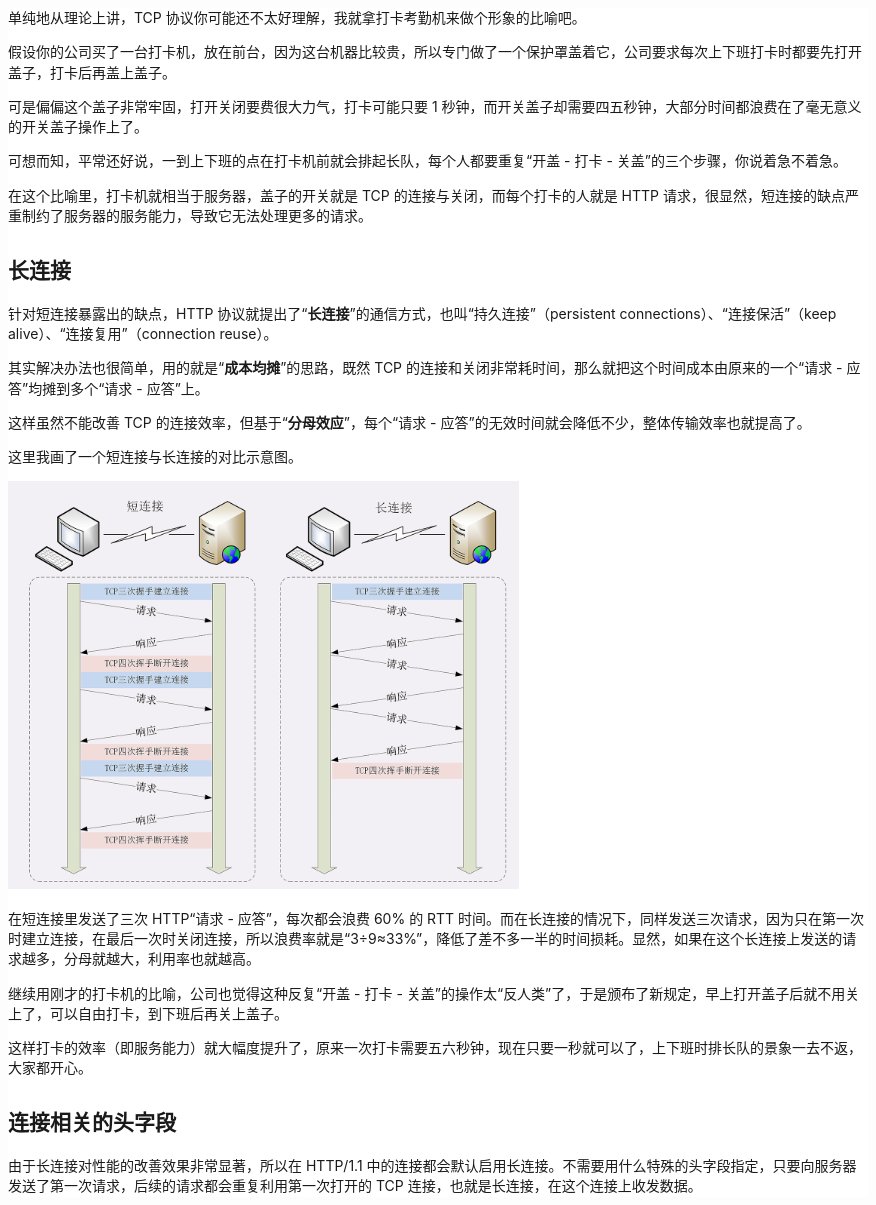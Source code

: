 单纯地从理论上讲，TCP 协议你可能还不太好理解，我就拿打卡考勤机来做个形象的比喻吧。

假设你的公司买了一台打卡机，放在前台，因为这台机器比较贵，所以专门做了一个保护罩盖着它，公司要求每次上下班打卡时都要先打开盖子，打卡后再盖上盖子。

可是偏偏这个盖子非常牢固，打开关闭要费很大力气，打卡可能只要 1 秒钟，而开关盖子却需要四五秒钟，大部分时间都浪费在了毫无意义的开关盖子操作上了。

可想而知，平常还好说，一到上下班的点在打卡机前就会排起长队，每个人都要重复“开盖 - 打卡 - 关盖”的三个步骤，你说着急不着急。

在这个比喻里，打卡机就相当于服务器，盖子的开关就是 TCP 的连接与关闭，而每个打卡的人就是 HTTP 请求，很显然，短连接的缺点严重制约了服务器的服务能力，导致它无法处理更多的请求。

## 长连接

针对短连接暴露出的缺点，HTTP 协议就提出了“**长连接**”的通信方式，也叫“持久连接”（persistent connections）、“连接保活”（keep alive）、“连接复用”（connection reuse）。

其实解决办法也很简单，用的就是“**成本均摊**”的思路，既然 TCP 的连接和关闭非常耗时间，那么就把这个时间成本由原来的一个“请求 - 应答”均摊到多个“请求 - 应答”上。

这样虽然不能改善 TCP 的连接效率，但基于“**分母效应**”，每个“请求 - 应答”的无效时间就会降低不少，整体传输效率也就提高了。

这里我画了一个短连接与长连接的对比示意图。

![image-20220814143932612](17%20%20%E6%8E%92%E9%98%9F%E4%B9%9F%E8%A6%81%E8%AE%B2%E6%95%88%E7%8E%87%EF%BC%9AHTTP%E7%9A%84%E8%BF%9E%E6%8E%A5%E7%AE%A1%E7%90%86.resource/image-20220814143932612.png)

在短连接里发送了三次 HTTP“请求 - 应答”，每次都会浪费 60% 的 RTT 时间。而在长连接的情况下，同样发送三次请求，因为只在第一次时建立连接，在最后一次时关闭连接，所以浪费率就是“3÷9≈33%”，降低了差不多一半的时间损耗。显然，如果在这个长连接上发送的请求越多，分母就越大，利用率也就越高。

继续用刚才的打卡机的比喻，公司也觉得这种反复“开盖 - 打卡 - 关盖”的操作太“反人类”了，于是颁布了新规定，早上打开盖子后就不用关上了，可以自由打卡，到下班后再关上盖子。

这样打卡的效率（即服务能力）就大幅度提升了，原来一次打卡需要五六秒钟，现在只要一秒就可以了，上下班时排长队的景象一去不返，大家都开心。

## 连接相关的头字段

由于长连接对性能的改善效果非常显著，所以在 HTTP/1.1 中的连接都会默认启用长连接。不需要用什么特殊的头字段指定，只要向服务器发送了第一次请求，后续的请求都会重复利用第一次打开的 TCP 连接，也就是长连接，在这个连接上收发数据。
